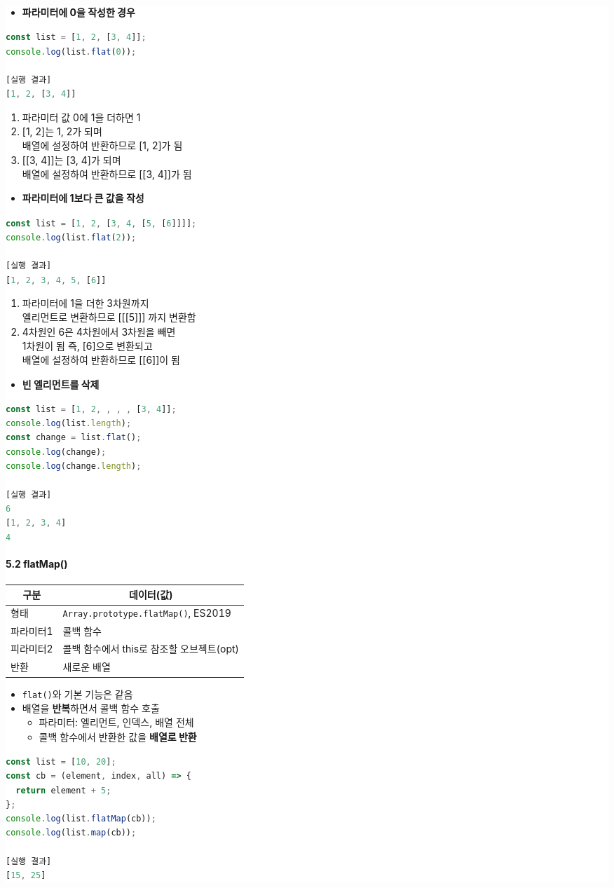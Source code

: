 - **파라미터에 0을 작성한 경우**
```js
const list = [1, 2, [3, 4]];
console.log(list.flat(0));

[실행 결과]
[1, 2, [3, 4]]
```
1. 파라미터 값 0에 1을 더하면 1
2. [1, 2]는 1, 2가 되며  
배열에 설정하여 반환하므로 [1, 2]가 됨
3. [[3, 4]]는 [3, 4]가 되며  
배열에 설정하여 반환하므로 [[3, 4]]가 됨

- **파라미터에 1보다 큰 값을 작성**
```js
const list = [1, 2, [3, 4, [5, [6]]]];
console.log(list.flat(2));

[실행 결과]
[1, 2, 3, 4, 5, [6]]
```
1. 파라미터에 1을 더한 3차원까지  
엘리먼트로 변환하므로 [[[5]]] 까지 변환함
2. 4차원인 6은 4차원에서 3차원을 빼면  
1차원이 됨 즉, [6]으로 변환되고  
배열에 설정하여 반환하므로 [[6]]이 됨

- **빈 엘리먼트를 삭제**
```js 
const list = [1, 2, , , , [3, 4]];
console.log(list.length);
const change = list.flat();
console.log(change);
console.log(change.length);

[실행 결과]
6
[1, 2, 3, 4]
4
```

#### 5.2 flatMap()
|구분| 데이터(값)|
|---|---|
|형태| `Array.prototype.flatMap()`, ES2019|
|파라미터1| 콜백 함수 |
|피라미터2| 콜백 함수에서 this로 참조할 오브젝트(opt)|
|반환| 새로운 배열 |
- `flat()`와 기본 기능은 같음
- 배열을 **반복**하면서 콜백 함수 호출
  + 파라미터: 엘리먼트, 인덱스, 배열 전체
  + 콜백 함수에서 반환한 값을 **배열로 반환**
```js
const list = [10, 20];
const cb = (element, index, all) => {
  return element + 5;
};
console.log(list.flatMap(cb));
console.log(list.map(cb));

[실행 결과]
[15, 25]
```